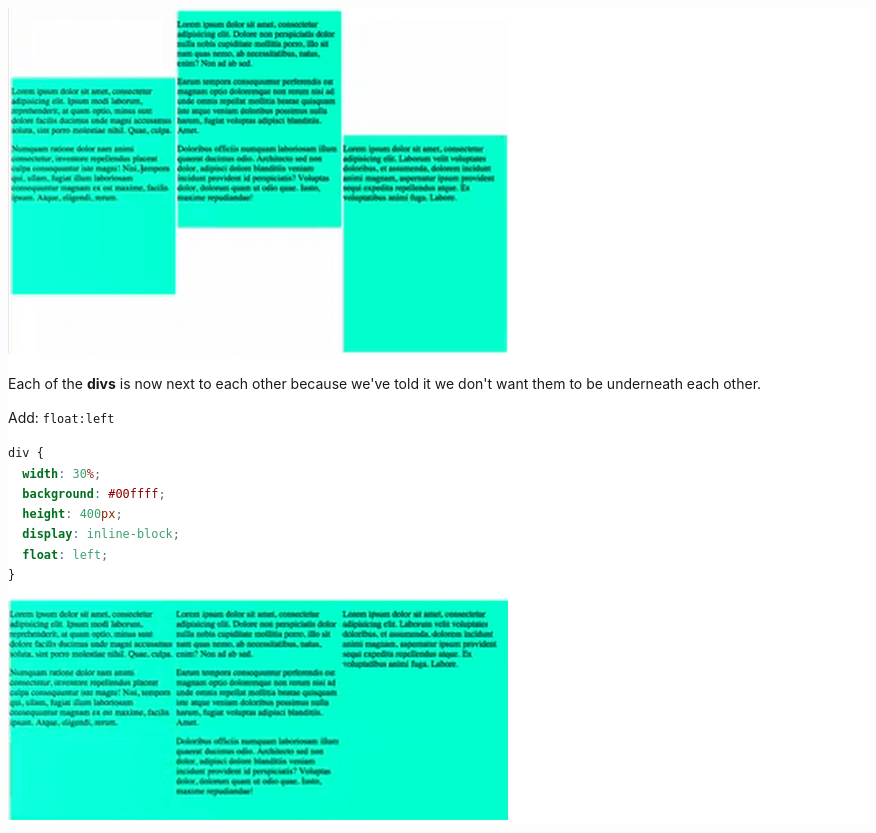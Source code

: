 <img src='https://github.com/siyinghan/Notes/raw/master/Web%20Design%20for%20Everybody%20(Coursera%20Specialization)/02%20Introduction%20to%20CSS3/Image/096.png' alt='096' width='500px' />

Each of the **divs** is now next to each other because we've told it we don't want them to be underneath each other.

Add: `float:left`

```css
div {
  width: 30%;
  background: #00ffff;
  height: 400px;
  display: inline-block;
  float: left;
}
```

<img src='https://github.com/siyinghan/Notes/raw/master/Web%20Design%20for%20Everybody%20(Coursera%20Specialization)/02%20Introduction%20to%20CSS3/Image/097.png' alt='097' width='500px' />
